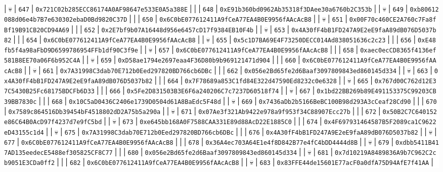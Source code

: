 | 💀 | `647` | `0x721C02b285ECC86174A0AF98647e533E0A5a388E` |
|  | `648` | `0xE91b360bd0962Ab35318f3DAee30a6760b2C353b` |
| 💀 | `649` | `0xb80612088d06e4b7B7e630302ebaD0Bd9820C37D` |
|  | `650` | `0x6C0bE077612411A9fCeA77EA4B0E9956fAAcAcB8` |
| 💀 | `651` | `0x00F70c460CE2A760c7Fa8fBf19B91CB20CD94A69` |
|  | `652` | `0x2E7bf9b07A16448d956e6457cD17f9384EB10F4b` |
| 💀 | `653` | `0x4A30fF4bB1FD247A9E2eE9faA89dB076D5037b82` |
|  | `654` | `0x6C0bE077612411A9fCeA77EA4B0E9956fAAcAcB8` |
| 💀 | `655` | `0x5c1D7BA69E4F73250DECC014Ad838051636c2c23` |
|  | `656` | `0xE48fb5f4a98aFbD9D6599786954FFb1df90C3f9e` |
| 💀 | `657` | `0x6C0bE077612411A9fCeA77EA4B0E9956fAAcAcB8` |
|  | `658` | `0xaec0ecCD8365f4136ef581B8EE70a06F6b952C4A` |
| 💀 | `659` | `0xD58ae1794e2697eaa4F36D80b9b969121471d904` |
|  | `660` | `0x6C0bE077612411A9fCeA77EA4B0E9956fAAcAcB8` |
| 💀 | `661` | `0x7A31998C3dab70E712b0Eed297820BD766cb6DBc` |
|  | `662` | `0x056e2Bd65fe2d6Baaf3097809843ed860145d334` |
| 💀 | `663` | `0x4A30fF4bB1FD247A9E2eE9faA89dB076D5037b82` |
|  | `664` | `0x7F78689a853C1fd84E322d47590Ed8232c0e6328` |
| 💀 | `665` | `0x767d00C762d12E37C5430B25Fc68175BDCFb6D33` |
|  | `666` | `0x5Fe2D831503B3E6F6a240206C7c7237D60518f74` |
| 💀 | `667` | `0x1bd22BB269b89E491153375C99203CB39BB7830c` |
|  | `668` | `0x10C5aD0436C2406e1739D0504d61A8BaEdc5F48d` |
| 💀 | `669` | `0x7436aDb2b5166BeBC100B98d293A3cCeaf28Cd90` |
|  | `670` | `0x7589c864516Db39454bF4518802dD2A75b5a290a` |
| 💀 | `671` | `0x07Ae3f321Ab9422e978a9f953f34C88907Ecc27b` |
|  | `672` | `0x50B2C7C640152e86C64B0AcD97f4237d7e9fC5bd` |
| 💀 | `673` | `0xe645bb168A0F7588CAA331E89d88AcD22E1885C0` |
|  | `674` | `0x4F697931464587B5F2089ca1C9622eD43155c1d4` |
| 💀 | `675` | `0x7A31998C3dab70E712b0Eed297820BD766cb6DBc` |
|  | `676` | `0x4A30fF4bB1FD247A9E2eE9faA89dB076D5037b82` |
| 💀 | `677` | `0x6C0bE077612411A9fCeA77EA4B0E9956fAAcAcB8` |
|  | `678` | `0x36A4ec703A64E1e4f8D842B77e4fC4bDD4444d8B` |
| 💀 | `679` | `0xdbb5411B417AD135eedecE5488ef305825CF8C77` |
|  | `680` | `0x056e2Bd65fe2d6Baaf3097809843ed860145d334` |
| 💀 | `681` | `0x7d10219A8489836A9b7C962C2cb9051E3CDa0ff2` |
|  | `682` | `0x6C0bE077612411A9fCeA77EA4B0E9956fAAcAcB8` |
| 💀 | `683` | `0x83FFE44de15601E77acF0a0dfA75D94AfE7f41AA` |